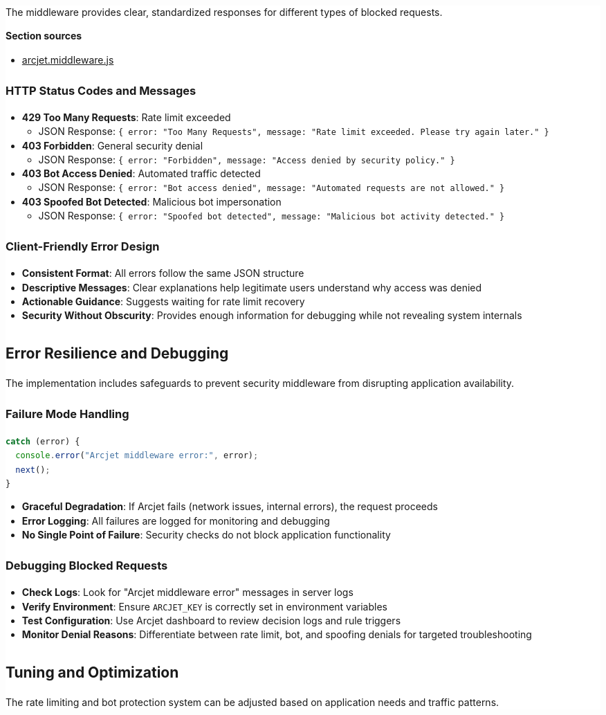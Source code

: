 The middleware provides clear, standardized responses for different types of blocked requests.

**Section sources**
- [arcjet.middleware.js](file://backend/src/middleware/arcjet.middleware.js#L1-L45)

### HTTP Status Codes and Messages
- **429 Too Many Requests**: Rate limit exceeded
  - JSON Response: `{ error: "Too Many Requests", message: "Rate limit exceeded. Please try again later." }`
- **403 Forbidden**: General security denial
  - JSON Response: `{ error: "Forbidden", message: "Access denied by security policy." }`
- **403 Bot Access Denied**: Automated traffic detected
  - JSON Response: `{ error: "Bot access denied", message: "Automated requests are not allowed." }`
- **403 Spoofed Bot Detected**: Malicious bot impersonation
  - JSON Response: `{ error: "Spoofed bot detected", message: "Malicious bot activity detected." }`

### Client-Friendly Error Design
- **Consistent Format**: All errors follow the same JSON structure
- **Descriptive Messages**: Clear explanations help legitimate users understand why access was denied
- **Actionable Guidance**: Suggests waiting for rate limit recovery
- **Security Without Obscurity**: Provides enough information for debugging while not revealing system internals

## Error Resilience and Debugging

The implementation includes safeguards to prevent security middleware from disrupting application availability.

### Failure Mode Handling
```javascript
catch (error) {
  console.error("Arcjet middleware error:", error);
  next();
}
```

- **Graceful Degradation**: If Arcjet fails (network issues, internal errors), the request proceeds
- **Error Logging**: All failures are logged for monitoring and debugging
- **No Single Point of Failure**: Security checks do not block application functionality

### Debugging Blocked Requests
- **Check Logs**: Look for "Arcjet middleware error" messages in server logs
- **Verify Environment**: Ensure `ARCJET_KEY` is correctly set in environment variables
- **Test Configuration**: Use Arcjet dashboard to review decision logs and rule triggers
- **Monitor Denial Reasons**: Differentiate between rate limit, bot, and spoofing denials for targeted troubleshooting

## Tuning and Optimization

The rate limiting and bot protection system can be adjusted based on application needs and traffic patterns.
